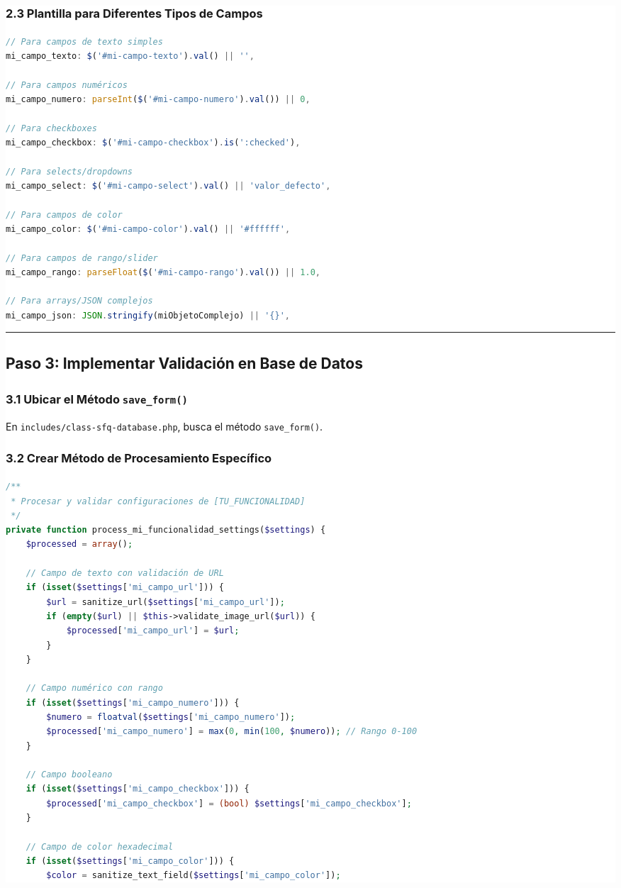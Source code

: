 ### 2.3 Plantilla para Diferentes Tipos de Campos

```javascript
// Para campos de texto simples
mi_campo_texto: $('#mi-campo-texto').val() || '',

// Para campos numéricos
mi_campo_numero: parseInt($('#mi-campo-numero').val()) || 0,

// Para checkboxes
mi_campo_checkbox: $('#mi-campo-checkbox').is(':checked'),

// Para selects/dropdowns
mi_campo_select: $('#mi-campo-select').val() || 'valor_defecto',

// Para campos de color
mi_campo_color: $('#mi-campo-color').val() || '#ffffff',

// Para campos de rango/slider
mi_campo_rango: parseFloat($('#mi-campo-rango').val()) || 1.0,

// Para arrays/JSON complejos
mi_campo_json: JSON.stringify(miObjetoComplejo) || '{}',
```

---

## Paso 3: Implementar Validación en Base de Datos

### 3.1 Ubicar el Método `save_form()`

En `includes/class-sfq-database.php`, busca el método `save_form()`.

### 3.2 Crear Método de Procesamiento Específico

```php
/**
 * Procesar y validar configuraciones de [TU_FUNCIONALIDAD]
 */
private function process_mi_funcionalidad_settings($settings) {
    $processed = array();
    
    // Campo de texto con validación de URL
    if (isset($settings['mi_campo_url'])) {
        $url = sanitize_url($settings['mi_campo_url']);
        if (empty($url) || $this->validate_image_url($url)) {
            $processed['mi_campo_url'] = $url;
        }
    }
    
    // Campo numérico con rango
    if (isset($settings['mi_campo_numero'])) {
        $numero = floatval($settings['mi_campo_numero']);
        $processed['mi_campo_numero'] = max(0, min(100, $numero)); // Rango 0-100
    }
    
    // Campo booleano
    if (isset($settings['mi_campo_checkbox'])) {
        $processed['mi_campo_checkbox'] = (bool) $settings['mi_campo_checkbox'];
    }
    
    // Campo de color hexadecimal
    if (isset($settings['mi_campo_color'])) {
        $color = sanitize_text_field($settings['mi_campo_color']);
```